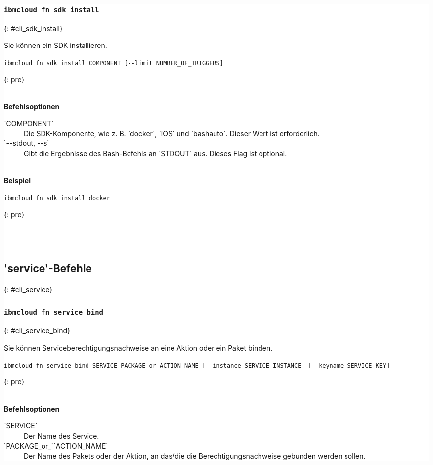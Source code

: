 
### `ibmcloud fn sdk install`
{: #cli_sdk_install}

Sie können ein SDK installieren.

```
ibmcloud fn sdk install COMPONENT [--limit NUMBER_OF_TRIGGERS]
```
{: pre}

<br />**Befehlsoptionen**

   <dl>
   <dt>`COMPONENT`</dt>
   <dd>Die SDK-Komponente, wie z. B. `docker`, `iOS` und `bashauto`. Dieser Wert ist erforderlich.</dd>

   <dt>`--stdout, --s`</dt>
   <dd>Gibt die Ergebnisse des Bash-Befehls an `STDOUT` aus. Dieses Flag ist optional.</dd>


   </dl>

<br />**Beispiel**

  ```
  ibmcloud fn sdk install docker
  ```
  {: pre}



<br /><br />

## 'service'-Befehle
{: #cli_service}


### `ibmcloud fn service bind`
{: #cli_service_bind}

Sie können Serviceberechtigungsnachweise an eine Aktion oder ein Paket binden.

```
ibmcloud fn service bind SERVICE PACKAGE_or_ACTION_NAME [--instance SERVICE_INSTANCE] [--keyname SERVICE_KEY]
```
{: pre}

<br />**Befehlsoptionen**

   <dl>

   <dt>`SERVICE`</dt>
   <dd>Der Name des Service.</dd>

   <dt>`PACKAGE_or_``ACTION_NAME`</dt>
   <dd>Der Name des Pakets oder der Aktion, an das/die die Berechtigungsnachweise gebunden werden sollen.</dd>
